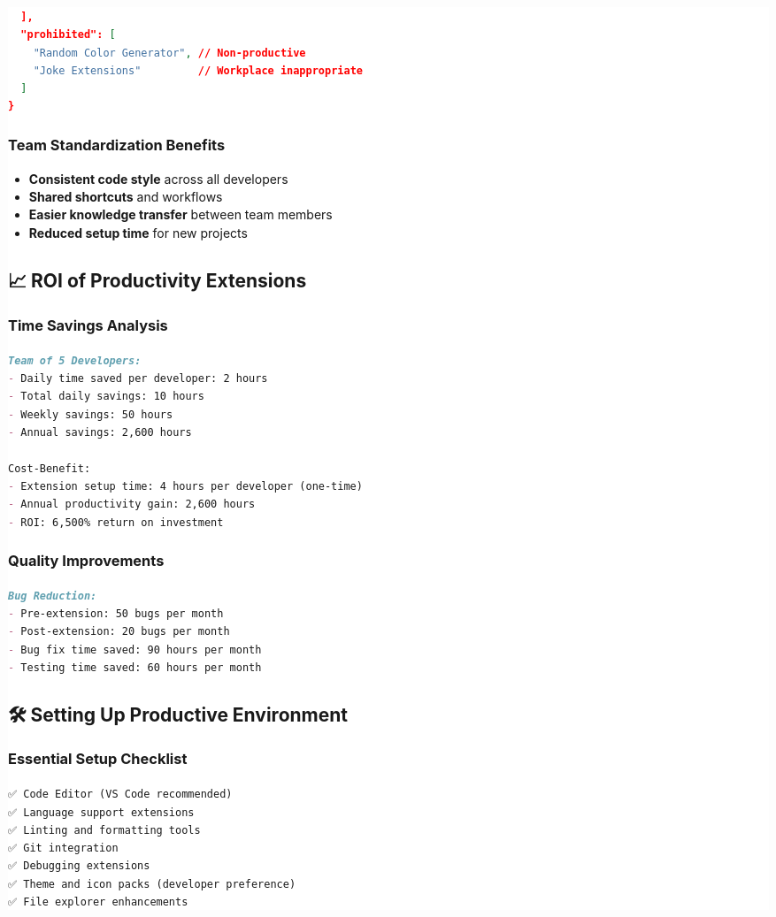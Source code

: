 ```json
  ],
  "prohibited": [
    "Random Color Generator", // Non-productive
    "Joke Extensions"         // Workplace inappropriate
  ]
}
```

### Team Standardization Benefits
- **Consistent code style** across all developers
- **Shared shortcuts** and workflows
- **Easier knowledge transfer** between team members
- **Reduced setup time** for new projects

## 📈 ROI of Productivity Extensions

### Time Savings Analysis
```markdown
Team of 5 Developers:
- Daily time saved per developer: 2 hours
- Total daily savings: 10 hours
- Weekly savings: 50 hours
- Annual savings: 2,600 hours

Cost-Benefit:
- Extension setup time: 4 hours per developer (one-time)
- Annual productivity gain: 2,600 hours
- ROI: 6,500% return on investment
```

### Quality Improvements
```markdown
Bug Reduction:
- Pre-extension: 50 bugs per month
- Post-extension: 20 bugs per month
- Bug fix time saved: 90 hours per month
- Testing time saved: 60 hours per month
```

## 🛠️ Setting Up Productive Environment

### Essential Setup Checklist
```markdown
✅ Code Editor (VS Code recommended)
✅ Language support extensions
✅ Linting and formatting tools
✅ Git integration
✅ Debugging extensions
✅ Theme and icon packs (developer preference)
✅ File explorer enhancements
```
